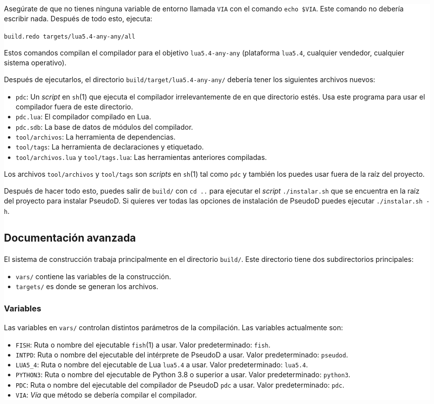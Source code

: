 Asegúrate de que no tienes ninguna variable de entorno llamada `VIA` con el
comando `echo $VIA`. Este comando no debería escribir nada. Después de todo
esto, ejecuta:

```sh
build.redo targets/lua5.4-any-any/all
```

Estos comandos compilan el compilador para el objetivo `lua5.4-any-any`
(plataforma `lua5.4`, cualquier vendedor, cualquier sistema operativo).

Después de ejecutarlos, el directorio `build/target/lua5.4-any-any/` debería
tener los siguientes archivos nuevos:

  * `pdc`: Un *script* en `sh`(1) que ejecuta el compilador irrelevantemente de
    en que directorio estés. Usa este programa para usar el compilador fuera de
    este directorio.
  * `pdc.lua`: El compilador compilado en Lua.
  * `pdc.sdb`: La base de datos de módulos del compilador.
  * `tool/archivos`: La herramienta de dependencias.
  * `tool/tags`: La herramienta de declaraciones y etiquetado.
  * `tool/archivos.lua` y `tool/tags.lua`: Las herramientas anteriores
    compiladas.

Los archivos `tool/archivos` y `tool/tags` son *scripts* en `sh`(1) tal como
`pdc` y también los puedes usar fuera de la raíz del proyecto.

Después de hacer todo esto, puedes salir de `build/` con `cd ..` para ejecutar
el *script* `./instalar.sh` que se encuentra en la raíz del proyecto para
instalar PseudoD. Si quieres ver todas las opciones de instalación de PseudoD
puedes ejecutar `./instalar.sh -h`.

## Documentación avanzada ##

El sistema de construcción trabaja principalmente en el directorio
`build/`. Este directorio tiene dos subdirectorios principales:

  * `vars/` contiene las variables de la construcción.
  * `targets/` es donde se generan los archivos.

### Variables ###

Las variables en `vars/` controlan distintos parámetros de la compilación. Las
variables actualmente son:

  * `FISH`: Ruta o nombre del ejecutable `fish`(1) a usar. Valor
    predeterminado: `fish`.
  * `INTPD`: Ruta o nombre del ejecutable del intérprete de PseudoD a
    usar. Valor predeterminado: `pseudod`.
  * `LUA5_4`: Ruta o nombre del ejecutable de Lua `lua5.4` a usar. Valor
    predeterminado: `lua5.4`.
  * `PYTHON3`: Ruta o nombre del ejecutable de Python 3.8 o superior a
    usar. Valor predeterminado: `python3`.
  * `PDC`: Ruta o nombre del ejecutable del compilador de PseudoD `pdc` a
    usar. Valor predeterminado: `pdc`.
  * `VIA`: *Vía* que método se debería compilar el compilador.
